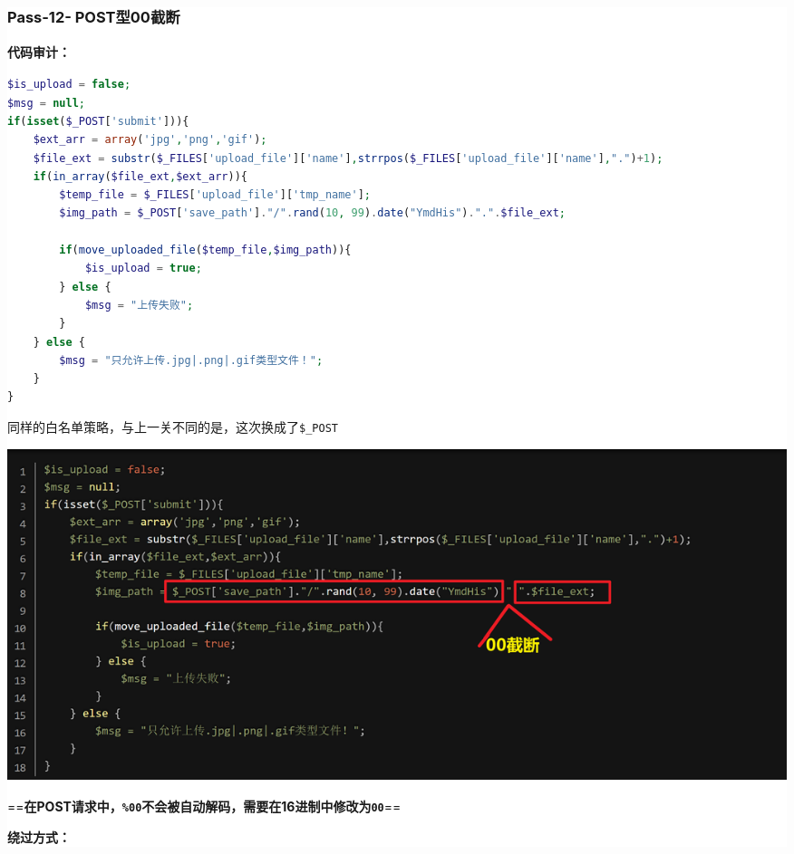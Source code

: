 ### Pass-12-  POST型00截断

**代码审计：**

```php
$is_upload = false;
$msg = null;
if(isset($_POST['submit'])){
    $ext_arr = array('jpg','png','gif');
    $file_ext = substr($_FILES['upload_file']['name'],strrpos($_FILES['upload_file']['name'],".")+1);
    if(in_array($file_ext,$ext_arr)){
        $temp_file = $_FILES['upload_file']['tmp_name'];
        $img_path = $_POST['save_path']."/".rand(10, 99).date("YmdHis").".".$file_ext;

        if(move_uploaded_file($temp_file,$img_path)){
            $is_upload = true;
        } else {
            $msg = "上传失败";
        }
    } else {
        $msg = "只允许上传.jpg|.png|.gif类型文件！";
    }
}

```

同样的白名单策略，与上一关不同的是，这次换成了`$_POST`

![image-20230830194947171](./imgs/41bca5aa5eeab721e461aedd2e15d6e4.png)

==**在POST请求中，`%00`不会被自动解码，需要在16进制中修改为`00`**==

**绕过方式：**

